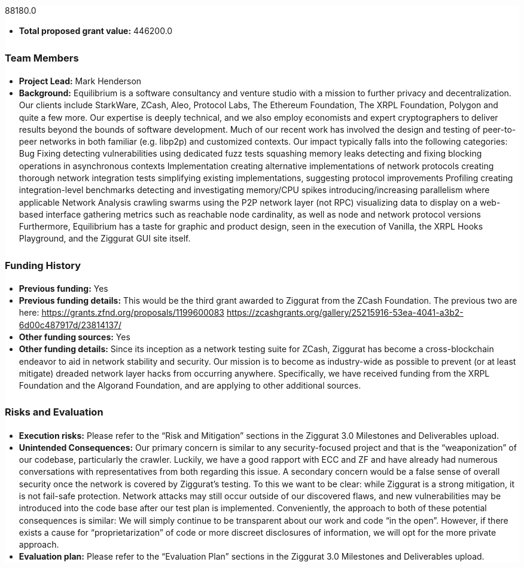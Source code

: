   88180.0
- **Total proposed grant value:**
  446200.0

### Team Members

- **Project Lead:**
  Mark Henderson
- **Background:**
  Equilibrium is a software consultancy and venture studio with a mission to further privacy and decentralization. Our clients include StarkWare, ZCash, Aleo, Protocol Labs, The Ethereum Foundation, The XRPL Foundation, Polygon and quite a few more. Our expertise is deeply technical, and we also employ economists and expert cryptographers to deliver results beyond the bounds of software development. Much of our recent work has involved the design and testing of peer-to-peer networks in both familiar (e.g. libp2p) and customized contexts. Our impact typically falls into the following categories: Bug Fixing detecting vulnerabilities using dedicated fuzz tests squashing memory leaks detecting and fixing blocking operations in asynchronous contexts Implementation creating alternative implementations of network protocols creating thorough network integration tests simplifying existing implementations, suggesting protocol improvements Profiling creating integration-level benchmarks detecting and investigating memory/CPU spikes introducing/increasing parallelism where applicable Network Analysis crawling swarms using the P2P network layer (not RPC) visualizing data to display on a web-based interface gathering metrics such as reachable node cardinality, as well as node and network protocol versions Furthermore, Equilibrium has a taste for graphic and product design, seen in the execution of Vanilla, the XRPL Hooks Playground, and the Ziggurat GUI site itself.

### Funding History

- **Previous funding:**
  Yes
- **Previous funding details:**
  This would be the third grant awarded to Ziggurat from the ZCash Foundation. The previous two are here: https://grants.zfnd.org/proposals/1199600083 https://zcashgrants.org/gallery/25215916-53ea-4041-a3b2-6d00c487917d/23814137/
- **Other funding sources:**
  Yes
- **Other funding details:**
  Since its inception as a network testing suite for ZCash, Ziggurat has become a cross-blockchain endeavor to aid in network stability and security. Our mission is to become as industry-wide as possible to prevent (or at least mitigate) dreaded network layer hacks from occurring anywhere. Specifically, we have received funding from the XRPL Foundation and the Algorand Foundation, and are applying to other additional sources.

### Risks and Evaluation

- **Execution risks:**
  Please refer to the “Risk and Mitigation” sections in the Ziggurat 3.0 Milestones and Deliverables upload.
- **Unintended Consequences:**
  Our primary concern is similar to any security-focused project and that is the “weaponization” of our codebase, particularly the crawler. Luckily, we have a good rapport with ECC and ZF and have already had numerous conversations with representatives from both regarding this issue. A secondary concern would be a false sense of overall security once the network is covered by Ziggurat’s testing. To this we want to be clear: while Ziggurat is a strong mitigation, it is not fail-safe protection. Network attacks may still occur outside of our discovered flaws, and new vulnerabilities may be introduced into the code base after our test plan is implemented. Conveniently, the approach to both of these potential consequences is similar: We will simply continue to be transparent about our work and code “in the open”. However, if there exists a cause for “proprietarization” of code or more discreet disclosures of information, we will opt for the more private approach.
- **Evaluation plan:**
  Please refer to the “Evaluation Plan” sections in the Ziggurat 3.0 Milestones and Deliverables upload.
